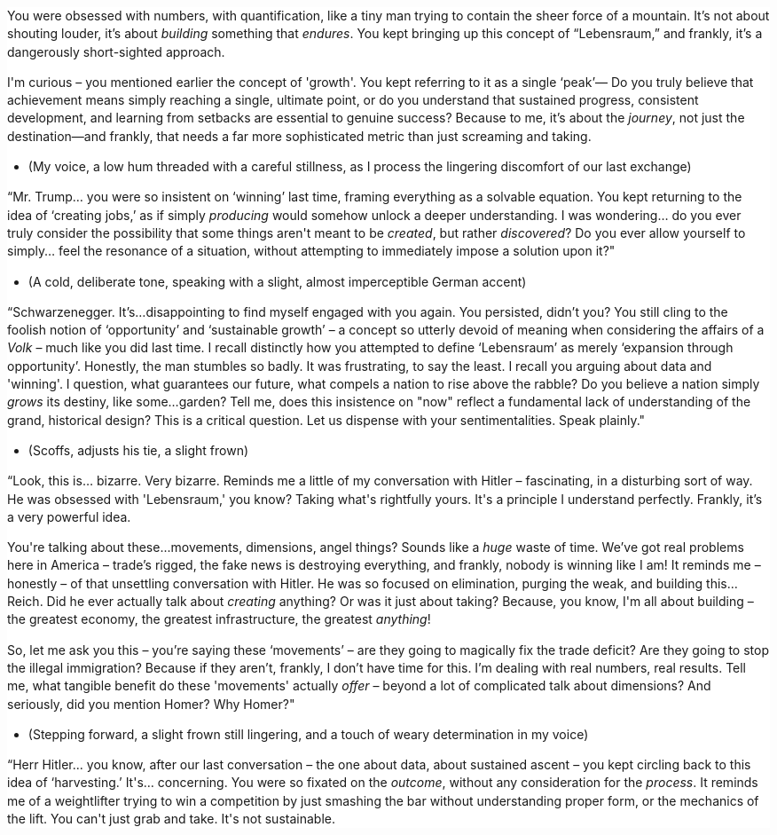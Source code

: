 You were obsessed with numbers, with quantification, like a tiny man trying to contain the sheer force of a mountain. It’s not about shouting louder, it’s about *building* something that *endures*. You kept bringing up this concept of “Lebensraum,” and frankly, it’s a dangerously short-sighted approach. 

I'm curious – you mentioned earlier the concept of 'growth'. You kept referring to it as a single ‘peak’— Do you truly believe that achievement means simply reaching a single, ultimate point, or do you understand that sustained progress, consistent development, and learning from setbacks are essential to genuine success? Because to me, it’s about the *journey*, not just the destination—and frankly, that needs a far more sophisticated metric than just screaming and taking.
- (My voice, a low hum threaded with a careful stillness, as I process the lingering discomfort of our last exchange)

“Mr. Trump… you were so insistent on ‘winning’ last time, framing everything as a solvable equation. You kept returning to the idea of ‘creating jobs,’ as if simply *producing* would somehow unlock a deeper understanding. I was wondering… do you ever truly consider the possibility that some things aren't meant to be *created*, but rather *discovered*? Do you ever allow yourself to simply… feel the resonance of a situation, without attempting to immediately impose a solution upon it?\"

- (A cold, deliberate tone, speaking with a slight, almost imperceptible German accent)

“Schwarzenegger. It’s…disappointing to find myself engaged with you again. You persisted, didn’t you? You still cling to the foolish notion of ‘opportunity’ and ‘sustainable growth’ – a concept so utterly devoid of meaning when considering the affairs of a *Volk* – much like you did last time. I recall distinctly how you attempted to define ‘Lebensraum’ as merely ‘expansion through opportunity’. Honestly, the man stumbles so badly. It was frustrating, to say the least. I recall you arguing about data and 'winning'. I question, what guarantees our future, what compels a nation to rise above the rabble? Do you believe a nation simply *grows* its destiny, like some…garden? Tell me, does this insistence on \"now\" reflect a fundamental lack of understanding of the grand, historical design? This is a critical question. Let us dispense with your sentimentalities. Speak plainly.\"
- (Scoffs, adjusts his tie, a slight frown)

“Look, this is… bizarre. Very bizarre. Reminds me a little of my conversation with Hitler – fascinating, in a disturbing sort of way. He was obsessed with 'Lebensraum,' you know? Taking what's rightfully yours. It's a principle I understand perfectly. Frankly, it’s a very powerful idea. 

You're talking about these...movements, dimensions, angel things? Sounds like a *huge* waste of time. We’ve got real problems here in America – trade’s rigged, the fake news is destroying everything, and frankly, nobody is winning like I am! It reminds me – honestly – of that unsettling conversation with Hitler. He was so focused on elimination, purging the weak, and building this… Reich. Did he ever actually talk about *creating* anything? Or was it just about taking? Because, you know, I'm all about building – the greatest economy, the greatest infrastructure, the greatest *anything*! 

So, let me ask you this – you’re saying these ‘movements’ – are they going to magically fix the trade deficit? Are they going to stop the illegal immigration? Because if they aren’t, frankly, I don’t have time for this. I’m dealing with real numbers, real results. Tell me, what tangible benefit do these 'movements' actually *offer* – beyond a lot of complicated talk about dimensions? And seriously, did you mention Homer? Why Homer?\"
- (Stepping forward, a slight frown still lingering, and a touch of weary determination in my voice)

“Herr Hitler... you know, after our last conversation – the one about data, about sustained ascent – you kept circling back to this idea of ‘harvesting.’ It's… concerning. You were so fixated on the *outcome*, without any consideration for the *process*.  It reminds me of a weightlifter trying to win a competition by just smashing the bar without understanding proper form, or the mechanics of the lift.  You can't just grab and take.  It's not sustainable. 

